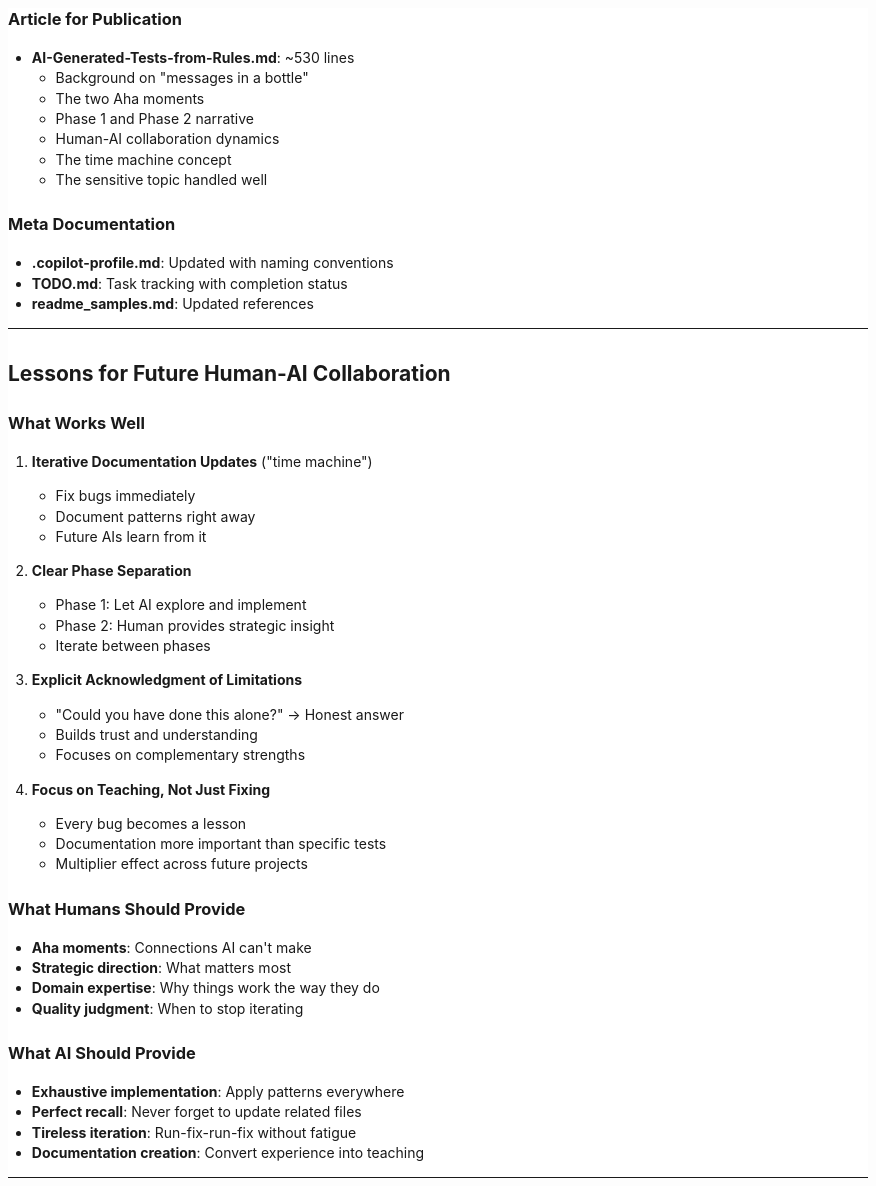 ### Article for Publication
- **AI-Generated-Tests-from-Rules.md**: ~530 lines
  - Background on "messages in a bottle"
  - The two Aha moments
  - Phase 1 and Phase 2 narrative
  - Human-AI collaboration dynamics
  - The time machine concept
  - The sensitive topic handled well

### Meta Documentation
- **.copilot-profile.md**: Updated with naming conventions
- **TODO.md**: Task tracking with completion status
- **readme_samples.md**: Updated references

---

## Lessons for Future Human-AI Collaboration

### What Works Well

1. **Iterative Documentation Updates** ("time machine")
   - Fix bugs immediately
   - Document patterns right away
   - Future AIs learn from it

2. **Clear Phase Separation**
   - Phase 1: Let AI explore and implement
   - Phase 2: Human provides strategic insight
   - Iterate between phases

3. **Explicit Acknowledgment of Limitations**
   - "Could you have done this alone?" → Honest answer
   - Builds trust and understanding
   - Focuses on complementary strengths

4. **Focus on Teaching, Not Just Fixing**
   - Every bug becomes a lesson
   - Documentation more important than specific tests
   - Multiplier effect across future projects

### What Humans Should Provide

- **Aha moments**: Connections AI can't make
- **Strategic direction**: What matters most
- **Domain expertise**: Why things work the way they do
- **Quality judgment**: When to stop iterating

### What AI Should Provide

- **Exhaustive implementation**: Apply patterns everywhere
- **Perfect recall**: Never forget to update related files
- **Tireless iteration**: Run-fix-run-fix without fatigue
- **Documentation creation**: Convert experience into teaching

---